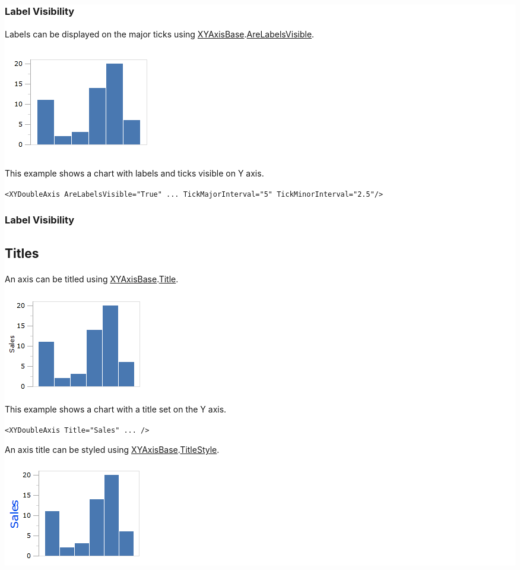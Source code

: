 ### Label Visibility

Labels can be displayed on the major ticks using [XYAxisBase](xref:ActiproSoftware.Windows.Controls.Charts.Primitives.XYAxisBase).[AreLabelsVisible](xref:ActiproSoftware.Windows.Controls.Charts.Primitives.XYAxisBase.AreLabelsVisible).

![Screenshot](../images/appearance-axes2.png)

This example shows a chart with labels and ticks visible on Y axis.

```xaml
<XYDoubleAxis AreLabelsVisible="True" ... TickMajorInterval="5" TickMinorInterval="2.5"/>
```

### Label Visibility

## Titles

An axis can be titled using [XYAxisBase](xref:ActiproSoftware.Windows.Controls.Charts.Primitives.XYAxisBase).[Title](xref:ActiproSoftware.Windows.Controls.Charts.Primitives.XYAxisBase.Title).

![Screenshot](../images/appearance-axes4.png)

This example shows a chart with a title set on the Y axis.

```xaml
<XYDoubleAxis Title="Sales" ... />
```

An axis title can be styled using [XYAxisBase](xref:ActiproSoftware.Windows.Controls.Charts.Primitives.XYAxisBase).[TitleStyle](xref:ActiproSoftware.Windows.Controls.Charts.Primitives.XYAxisBase.TitleStyle).

![Screenshot](../images/appearance-axes5.png)
